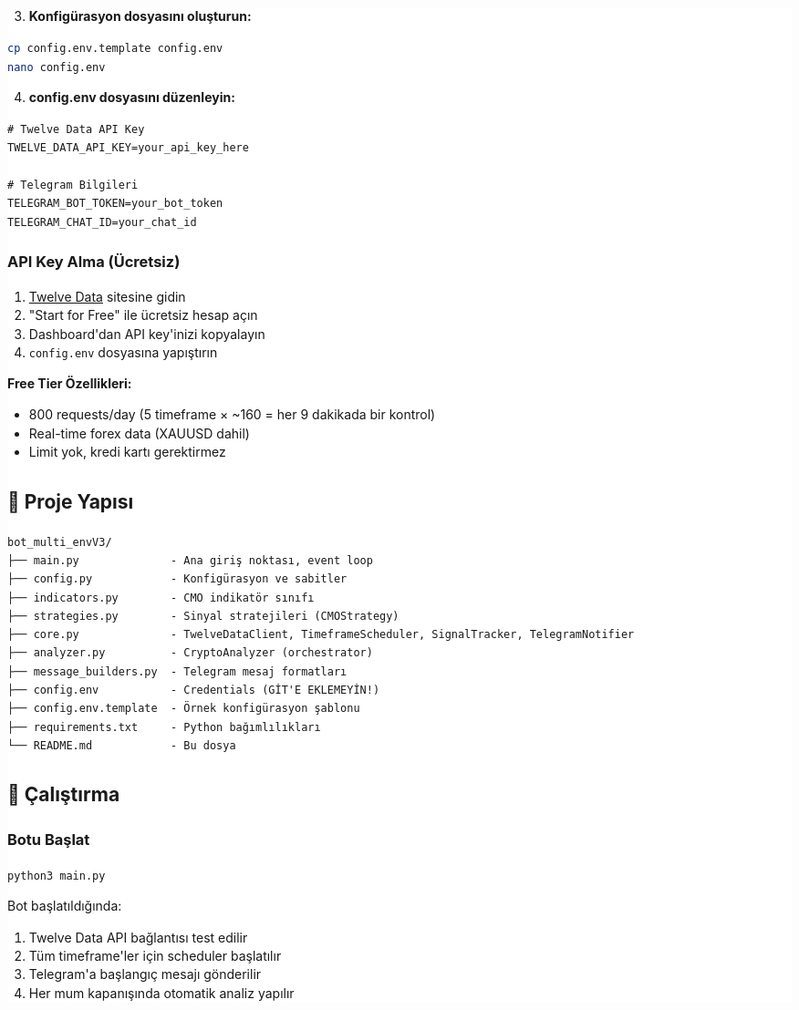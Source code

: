 3. **Konfigürasyon dosyasını oluşturun:**
```bash
cp config.env.template config.env
nano config.env
```

4. **config.env dosyasını düzenleyin:**
```env
# Twelve Data API Key
TWELVE_DATA_API_KEY=your_api_key_here

# Telegram Bilgileri
TELEGRAM_BOT_TOKEN=your_bot_token
TELEGRAM_CHAT_ID=your_chat_id
```

### API Key Alma (Ücretsiz)

1. [Twelve Data](https://twelvedata.com/pricing) sitesine gidin
2. "Start for Free" ile ücretsiz hesap açın
3. Dashboard'dan API key'inizi kopyalayın
4. `config.env` dosyasına yapıştırın

**Free Tier Özellikleri:**
- 800 requests/day (5 timeframe × ~160 = her 9 dakikada bir kontrol)
- Real-time forex data (XAUUSD dahil)
- Limit yok, kredi kartı gerektirmez

## 📁 Proje Yapısı

```
bot_multi_envV3/
├── main.py              - Ana giriş noktası, event loop
├── config.py            - Konfigürasyon ve sabitler
├── indicators.py        - CMO indikatör sınıfı
├── strategies.py        - Sinyal stratejileri (CMOStrategy)
├── core.py              - TwelveDataClient, TimeframeScheduler, SignalTracker, TelegramNotifier
├── analyzer.py          - CryptoAnalyzer (orchestrator)
├── message_builders.py  - Telegram mesaj formatları
├── config.env           - Credentials (GİT'E EKLEMEYİN!)
├── config.env.template  - Örnek konfigürasyon şablonu
├── requirements.txt     - Python bağımlılıkları
└── README.md            - Bu dosya
```

## 🚀 Çalıştırma

### Botu Başlat

```bash
python3 main.py
```

Bot başlatıldığında:
1. Twelve Data API bağlantısı test edilir
2. Tüm timeframe'ler için scheduler başlatılır
3. Telegram'a başlangıç mesajı gönderilir
4. Her mum kapanışında otomatik analiz yapılır
